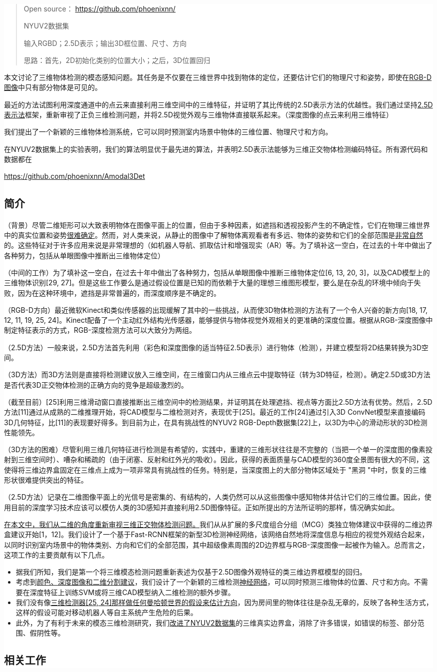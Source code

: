 > Open source： https://github.com/phoenixnn/ 
>
> NYUV2数据集
>
> 输入RGBD；2.5D表示；输出3D框位置、尺寸、方向
>
> 思路：首先，2D初始化类别的位置大小；之后，3D位置回归

本文讨论了三维物体检测的模态感知问题。其任务是不仅要在三维世界中找到物体的定位，还要估计它们的物理尺寸和姿势，即使在<u>RGB-D图像</u>中只有部分物体是可见的。

最近的方法试图利用深度通道中的点云来直接利用三维空间中的三维特征，并证明了其比传统的2.5D表示方法的优越性。我们通过坚持<u>2.5D表示法</u>框架，重新审视了正负三维检测问题，并将2.5D视觉外观与三维物体直接联系起来。（深度图像的点云来利用三维特征）

我们提出了一个新颖的三维物体检测系统，它可以同时预测室内场景中物体的三维位置、物理尺寸和方向。

在NYUV2数据集上的实验表明，我们的算法明显优于最先进的算法，并表明2.5D表示法能够为三维正交物体检测编码特征。所有源代码和数据都在

https://github.com/phoenixnn/Amodal3Det

## 简介

（背景）尽管二维矩形可以大致表明物体在图像平面上的位置，但由于多种因素，如遮挡和透视投影产生的不确定性，它们在物理三维世界中的真实位置和姿势<u>很难确定</u>。然而，对人类来说，从静止的图像中了解物体离观看者有多远、物体的姿势和它们的全部范围是<u>非常自然</u>的。这些特征对于许多应用来说是非常理想的（如机器人导航、抓取估计和增强现实（AR）等。为了填补这一空白，在过去的十年中做出了各种努力，包括从单眼图像中推断出三维物体定位）

（中间的工作）为了填补这一空白，在过去十年中做出了各种努力，包括从单眼图像中推断三维物体定位[6, 13, 20, 3]，以及CAD模型上的三维物体识别[29, 27]。但是这些工作要么是通过假设位置是已知的而依赖于大量的理想三维图形模型，要么是在杂乱的环境中倾向于失败，因为在这种环境中，遮挡是非常普遍的，而深度顺序是不确定的。

（RGB-D方向）最近微软Kinect和类似传感器的出现缓解了其中的一些挑战，从而使3D物体检测的方法有了一个令人兴奋的新方向[18, 17, 12, 11, 19, 25, 24]。Kinect配备了一个主动红外结构光传感器，能够提供与物体视觉外观相关的更准确的深度位置。根据从RGB-深度图像中制定特征表示的方式，RGB-深度检测方法可以大致分为两组。

（2.5D方法）一般来说，2.5D方法首先利用（彩色和深度图像的适当特征2.5D表示）进行物体（检测），并建立模型将2D结果转换为3D空间。

（3D方法）而3D方法则是直接将检测建议放入三维空间，在三维窗口内从三维点云中提取特征（转为3D特征，检测）。确定2.5D或3D方法是否代表3D正交物体检测的正确方向的竞争是超级激烈的。

（截至目前）[25]利用三维滑动窗口直接推断出三维空间中的检测结果，并证明其在处理遮挡、视点等方面比2.5D方法有优势。然后，2.5D方法[11]通过从成熟的二维推理开始，将CAD模型与二维检测对齐，表现优于[25]。最近的工作[24]通过引入3D ConvNet模型来直接编码3D几何特征，比[11]的表现要好得多。到目前为止，在具有挑战性的NYUV2 RGB-Depth数据集[22]上，以3D为中心的滑动形状的3D检测性能领先。

（3D方法的困难）尽管利用三维几何特征进行检测是有希望的，实践中，重建的三维形状往往是不完整的（当把一个单一的深度图的像素投射到三维空间时）、嘈杂和稀疏的（由于闭塞、反射和红外光的吸收）。因此，获得的表面质量与CAD模型的360度全景图有很大的不同，这使得将三维边界盒固定在三维点上成为一项非常具有挑战性的任务。特别是，当深度图上的大部分物体区域处于 "黑洞 "中时，恢复的三维形状很难提供突出的特征。

（2.5D方法）记录在二维图像平面上的光信号是密集的、有结构的，人类仍然可以从这些图像中感知物体并估计它们的三维位置。因此，使用目前的深度学习技术应该可以模仿人类的3D感知并直接利用2.5D图像特征。正如所提出的方法所证明的那样，情况确实如此。

<u>在本文中，我们从二维的角度重新审视三维正交物体检测问题。</u>我们从从扩展的多尺度组合分组（MCG）类独立物体建议中获得的二维边界盒建议开始[1，12]。我们设计了一个基于Fast-RCNN框架的新型3D检测神经网络，该网络自然地将深度信息与相应的视觉外观结合起来，以同时识别室内场景中的物体类别、方向和它们的全部范围，其中超级像素周围的2D边界框与RGB-深度图像一起被作为输入。总而言之，这项工作的主要贡献有以下几点。

- 据我们所知，我们是第一个将三维模态检测问题重新表述为仅基于2.5D图像外观特征的类三维边界框模型的回归。
- 考虑到<u>颜色、深度图像和二维分割建议</u>，我们设计了一个新颖的三维检测<u>神经网络</u>，可以同时预测三维物体的位置、尺寸和方向。不需要在深度特征上训练SVM或将三维CAD模型纳入二维检测的额外步骤。
- 我们没有像<u>三维检测器[25, 24]那样做任何曼哈顿世界的假设来估计方向</u>，因为房间里的物体往往是杂乱无章的，反映了各种生活方式，这样的假设可能对移动机器人等自主系统产生危险的后果。
- 此外，为了有利于未来的模态三维检测研究，我们<u>改进了NYUV2数据集</u>的三维真实边界盒，消除了许多错误，如错误的标签、部分范围、假阴性等。

## 相关工作
